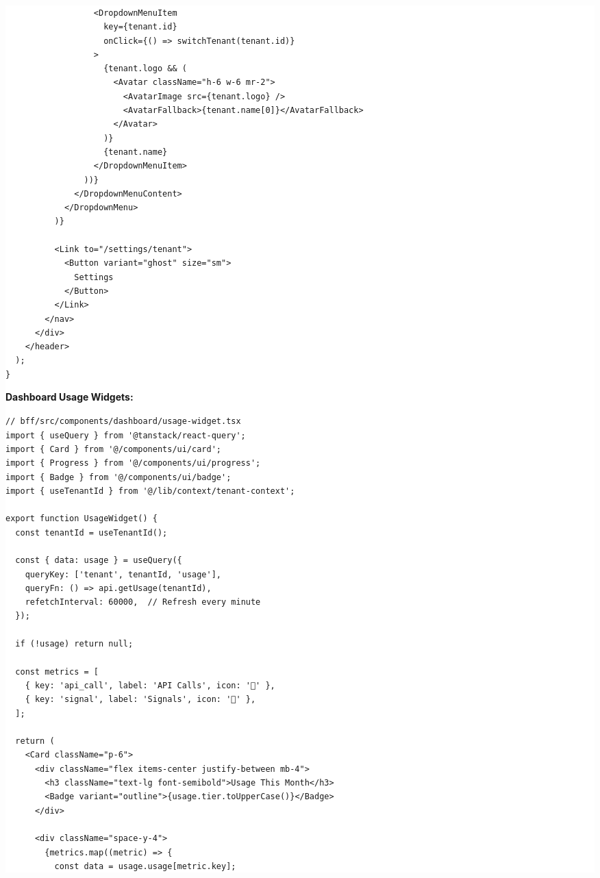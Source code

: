 ```tsx
                  <DropdownMenuItem
                    key={tenant.id}
                    onClick={() => switchTenant(tenant.id)}
                  >
                    {tenant.logo && (
                      <Avatar className="h-6 w-6 mr-2">
                        <AvatarImage src={tenant.logo} />
                        <AvatarFallback>{tenant.name[0]}</AvatarFallback>
                      </Avatar>
                    )}
                    {tenant.name}
                  </DropdownMenuItem>
                ))}
              </DropdownMenuContent>
            </DropdownMenu>
          )}

          <Link to="/settings/tenant">
            <Button variant="ghost" size="sm">
              Settings
            </Button>
          </Link>
        </nav>
      </div>
    </header>
  );
}
```

**Dashboard Usage Widgets:**
```tsx
// bff/src/components/dashboard/usage-widget.tsx
import { useQuery } from '@tanstack/react-query';
import { Card } from '@/components/ui/card';
import { Progress } from '@/components/ui/progress';
import { Badge } from '@/components/ui/badge';
import { useTenantId } from '@/lib/context/tenant-context';

export function UsageWidget() {
  const tenantId = useTenantId();

  const { data: usage } = useQuery({
    queryKey: ['tenant', tenantId, 'usage'],
    queryFn: () => api.getUsage(tenantId),
    refetchInterval: 60000,  // Refresh every minute
  });

  if (!usage) return null;

  const metrics = [
    { key: 'api_call', label: 'API Calls', icon: '🔌' },
    { key: 'signal', label: 'Signals', icon: '🚨' },
  ];

  return (
    <Card className="p-6">
      <div className="flex items-center justify-between mb-4">
        <h3 className="text-lg font-semibold">Usage This Month</h3>
        <Badge variant="outline">{usage.tier.toUpperCase()}</Badge>
      </div>

      <div className="space-y-4">
        {metrics.map((metric) => {
          const data = usage.usage[metric.key];
```